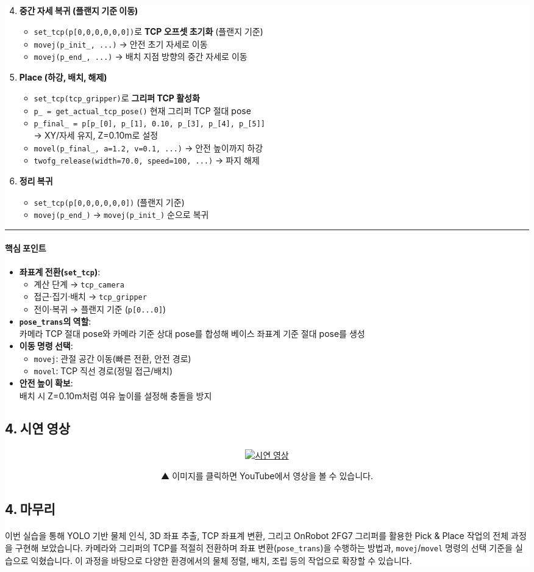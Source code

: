 4. **중간 자세 복귀 (플랜지 기준 이동)**
   - `set_tcp(p[0,0,0,0,0,0])`로 **TCP 오프셋 초기화** (플랜지 기준)
   - `movej(p_init_, ...)` → 안전 초기 자세로 이동
   - `movej(p_end_, ...)` → 배치 지점 방향의 중간 자세로 이동

5. **Place (하강, 배치, 해제)**
   - `set_tcp(tcp_gripper)`로 **그리퍼 TCP 활성화**
   - `p_ = get_actual_tcp_pose()` 현재 그리퍼 TCP 절대 pose
   - `p_final_ = p[p_[0], p_[1], 0.10, p_[3], p_[4], p_[5]]`  
     → XY/자세 유지, Z=0.10m로 설정
   - `movel(p_final_, a=1.2, v=0.1, ...)` → 안전 높이까지 하강
   - `twofg_release(width=70.0, speed=100, ...)` → 파지 해제

6. **정리 복귀**
   - `set_tcp(p[0,0,0,0,0,0])` (플랜지 기준)
   - `movej(p_end_)` → `movej(p_init_)` 순으로 복귀

---

#### 핵심 포인트
- **좌표계 전환(`set_tcp`)**:  
  - 계산 단계 → `tcp_camera`  
  - 접근·집기·배치 → `tcp_gripper`  
  - 전이·복귀 → 플랜지 기준 (`p[0...0]`)
- **`pose_trans`의 역할**:  
  카메라 TCP 절대 pose와 카메라 기준 상대 pose를 합성해 베이스 좌표계 기준 절대 pose를 생성
- **이동 명령 선택**:  
  - `movej`: 관절 공간 이동(빠른 전환, 안전 경로)  
  - `movel`: TCP 직선 경로(정밀 접근/배치)
- **안전 높이 확보**:  
  배치 시 Z=0.10m처럼 여유 높이를 설정해 충돌을 방지

## 4. 시연 영상
<p align="center">
  <a href="https://youtu.be/Q2dVi6PPn1A">
    <img src="https://img.youtube.com/vi/Q2dVi6PPn1A/maxresdefault.jpg" alt="시연 영상" width="80%">
  </a>
  <p align="center">
  ▲ 이미지를 클릭하면 YouTube에서 영상을 볼 수 있습니다.
</p>



## 4. 마무리
이번 실습을 통해 YOLO 기반 물체 인식, 3D 좌표 추출, TCP 좌표계 변환, 그리고 OnRobot 2FG7 그리퍼를 활용한 Pick & Place 작업의 전체 과정을 구현해 보았습니다. 카메라와 그리퍼의 TCP를 적절히 전환하며 좌표 변환(`pose_trans`)을 수행하는 방법과, `movej`/`movel` 명령의 선택 기준을 실습으로 익혔습니다. 이 과정을 바탕으로 다양한 환경에서의 물체 정렬, 배치, 조립 등의 작업으로 확장할 수 있습니다.